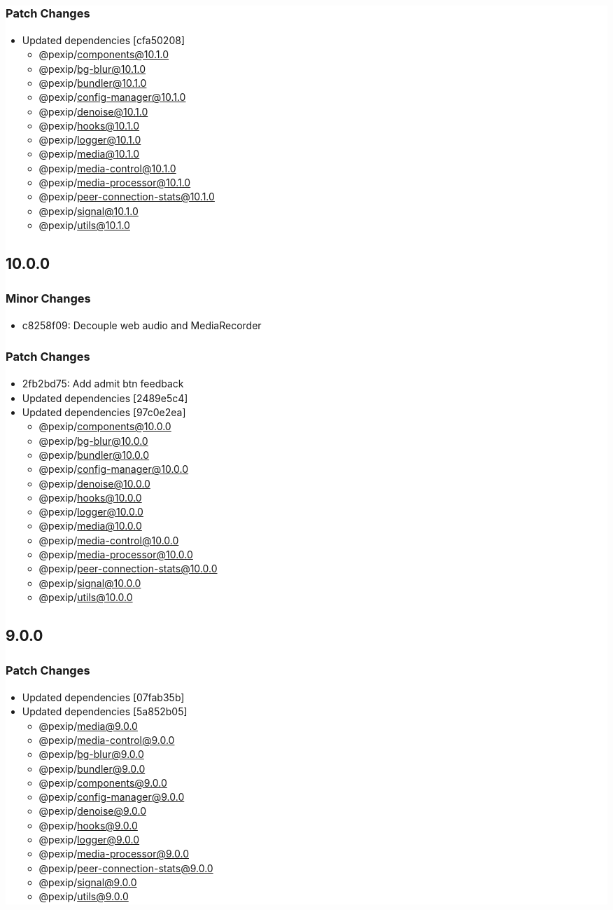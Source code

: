 ### Patch Changes

- Updated dependencies [cfa50208]
  - @pexip/components@10.1.0
  - @pexip/bg-blur@10.1.0
  - @pexip/bundler@10.1.0
  - @pexip/config-manager@10.1.0
  - @pexip/denoise@10.1.0
  - @pexip/hooks@10.1.0
  - @pexip/logger@10.1.0
  - @pexip/media@10.1.0
  - @pexip/media-control@10.1.0
  - @pexip/media-processor@10.1.0
  - @pexip/peer-connection-stats@10.1.0
  - @pexip/signal@10.1.0
  - @pexip/utils@10.1.0

## 10.0.0

### Minor Changes

- c8258f09: Decouple web audio and MediaRecorder

### Patch Changes

- 2fb2bd75: Add admit btn feedback
- Updated dependencies [2489e5c4]
- Updated dependencies [97c0e2ea]
  - @pexip/components@10.0.0
  - @pexip/bg-blur@10.0.0
  - @pexip/bundler@10.0.0
  - @pexip/config-manager@10.0.0
  - @pexip/denoise@10.0.0
  - @pexip/hooks@10.0.0
  - @pexip/logger@10.0.0
  - @pexip/media@10.0.0
  - @pexip/media-control@10.0.0
  - @pexip/media-processor@10.0.0
  - @pexip/peer-connection-stats@10.0.0
  - @pexip/signal@10.0.0
  - @pexip/utils@10.0.0

## 9.0.0

### Patch Changes

- Updated dependencies [07fab35b]
- Updated dependencies [5a852b05]
  - @pexip/media@9.0.0
  - @pexip/media-control@9.0.0
  - @pexip/bg-blur@9.0.0
  - @pexip/bundler@9.0.0
  - @pexip/components@9.0.0
  - @pexip/config-manager@9.0.0
  - @pexip/denoise@9.0.0
  - @pexip/hooks@9.0.0
  - @pexip/logger@9.0.0
  - @pexip/media-processor@9.0.0
  - @pexip/peer-connection-stats@9.0.0
  - @pexip/signal@9.0.0
  - @pexip/utils@9.0.0
